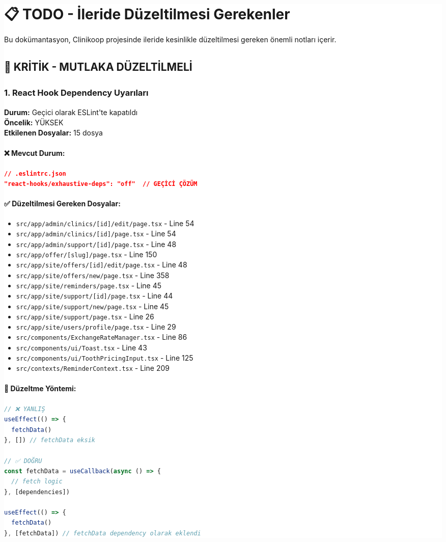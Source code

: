 # 📋 TODO - İleride Düzeltilmesi Gerekenler

Bu dokümantasyon, Clinikoop projesinde ileride kesinlikle düzeltilmesi gereken önemli notları içerir.

## 🚨 KRİTİK - MUTLAKA DÜZELTİLMELİ

### 1. React Hook Dependency Uyarıları

**Durum:** Geçici olarak ESLint'te kapatıldı  
**Öncelik:** YÜKSEK  
**Etkilenen Dosyalar:** 15 dosya

#### ❌ Mevcut Durum:
```json
// .eslintrc.json
"react-hooks/exhaustive-deps": "off"  // GEÇİCİ ÇÖZÜM
```

#### ✅ Düzeltilmesi Gereken Dosyalar:
- `src/app/admin/clinics/[id]/edit/page.tsx` - Line 54
- `src/app/admin/clinics/[id]/page.tsx` - Line 54  
- `src/app/admin/support/[id]/page.tsx` - Line 48
- `src/app/offer/[slug]/page.tsx` - Line 150
- `src/app/site/offers/[id]/edit/page.tsx` - Line 48
- `src/app/site/offers/new/page.tsx` - Line 358
- `src/app/site/reminders/page.tsx` - Line 45
- `src/app/site/support/[id]/page.tsx` - Line 44
- `src/app/site/support/new/page.tsx` - Line 45
- `src/app/site/support/page.tsx` - Line 26
- `src/app/site/users/profile/page.tsx` - Line 29
- `src/components/ExchangeRateManager.tsx` - Line 86
- `src/components/ui/Toast.tsx` - Line 43
- `src/components/ui/ToothPricingInput.tsx` - Line 125
- `src/contexts/ReminderContext.tsx` - Line 209

#### 🔧 Düzeltme Yöntemi:
```typescript
// ❌ YANLIŞ
useEffect(() => {
  fetchData()
}, []) // fetchData eksik

// ✅ DOĞRU
const fetchData = useCallback(async () => {
  // fetch logic
}, [dependencies])

useEffect(() => {
  fetchData()
}, [fetchData]) // fetchData dependency olarak eklendi
```
